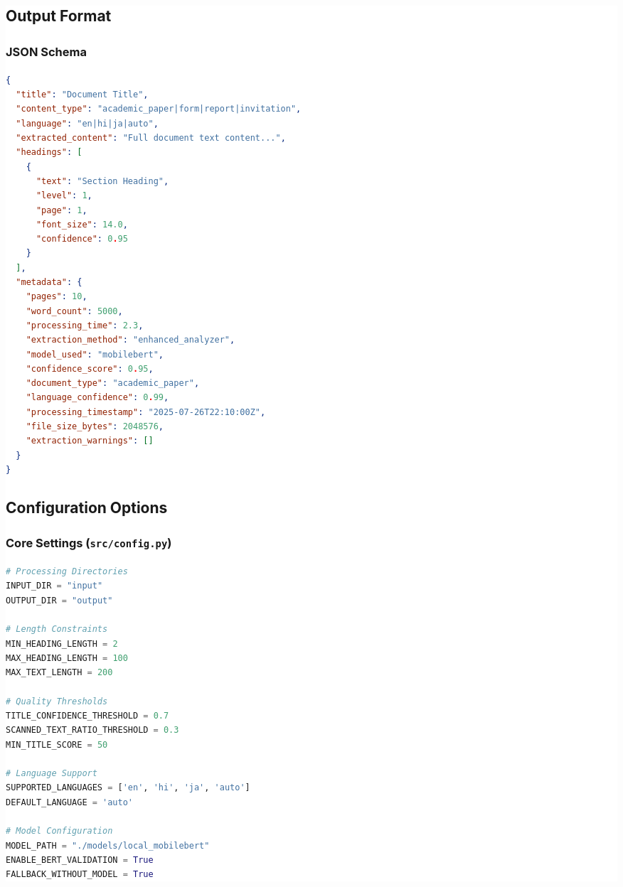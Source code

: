 ## Output Format

### JSON Schema
```json
{
  "title": "Document Title",
  "content_type": "academic_paper|form|report|invitation",
  "language": "en|hi|ja|auto",
  "extracted_content": "Full document text content...",
  "headings": [
    {
      "text": "Section Heading",
      "level": 1,
      "page": 1,
      "font_size": 14.0,
      "confidence": 0.95
    }
  ],
  "metadata": {
    "pages": 10,
    "word_count": 5000,
    "processing_time": 2.3,
    "extraction_method": "enhanced_analyzer",
    "model_used": "mobilebert",
    "confidence_score": 0.95,
    "document_type": "academic_paper",
    "language_confidence": 0.99,
    "processing_timestamp": "2025-07-26T22:10:00Z",
    "file_size_bytes": 2048576,
    "extraction_warnings": []
  }
}
```

## Configuration Options

### Core Settings (`src/config.py`)
```python
# Processing Directories
INPUT_DIR = "input"
OUTPUT_DIR = "output"

# Length Constraints  
MIN_HEADING_LENGTH = 2
MAX_HEADING_LENGTH = 100
MAX_TEXT_LENGTH = 200

# Quality Thresholds
TITLE_CONFIDENCE_THRESHOLD = 0.7
SCANNED_TEXT_RATIO_THRESHOLD = 0.3
MIN_TITLE_SCORE = 50

# Language Support
SUPPORTED_LANGUAGES = ['en', 'hi', 'ja', 'auto']
DEFAULT_LANGUAGE = 'auto'

# Model Configuration
MODEL_PATH = "./models/local_mobilebert"
ENABLE_BERT_VALIDATION = True
FALLBACK_WITHOUT_MODEL = True
```

